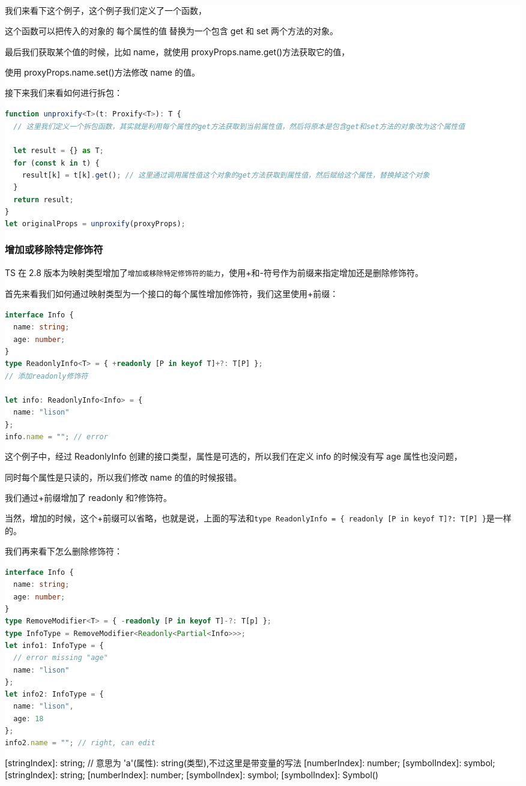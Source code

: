 我们来看下这个例子，这个例子我们定义了一个函数，

这个函数可以把传入的对象的 每个属性的值 替换为一个包含 get 和 set 两个方法的对象。

最后我们获取某个值的时候，比如 name，就使用 proxyProps.name.get()方法获取它的值，

使用 proxyProps.name.set()方法修改 name 的值。

接下来我们来看如何进行拆包：

```typescript
function unproxify<T>(t: Proxify<T>): T { 
  // 这里我们定义一个拆包函数，其实就是利用每个属性的get方法获取到当前属性值，然后将原本是包含get和set方法的对象改为这个属性值

  let result = {} as T;
  for (const k in t) {
    result[k] = t[k].get(); // 这里通过调用属性值这个对象的get方法获取到属性值，然后赋给这个属性，替换掉这个对象
  }
  return result;
}
let originalProps = unproxify(proxyProps);
```

### 增加或移除特定修饰符

TS 在 2.8 版本为映射类型增加了`增加或移除特定修饰符的能力`，使用+和-符号作为前缀来指定增加还是删除修饰符。

首先来看我们如何通过映射类型为一个接口的每个属性增加修饰符，我们这里使用+前缀：

```typescript
interface Info {
  name: string;
  age: number;
}
type ReadonlyInfo<T> = { +readonly [P in keyof T]+?: T[P] }; 
// 添加readonly修饰符

let info: ReadonlyInfo<Info> = {
  name: "lison"
};
info.name = ""; // error
```

这个例子中，经过 ReadonlyInfo 创建的接口类型，属性是可选的，所以我们在定义 info 的时候没有写 age 属性也没问题，

同时每个属性是只读的，所以我们修改 name 的值的时候报错。

我们通过+前缀增加了 readonly 和?修饰符。

当然，增加的时候，这个+前缀可以省略，也就是说，上面的写法和`type ReadonlyInfo = { readonly [P in keyof T]?: T[P] }`是一样的。

我们再来看下怎么删除修饰符：

```typescript
interface Info {
  name: string;
  age: number;
}
type RemoveModifier<T> = { -readonly [P in keyof T]-?: T[p] };
type InfoType = RemoveModifier<Readonly<Partial<Info>>>;
let info1: InfoType = {
  // error missing "age"
  name: "lison"
};
let info2: InfoType = {
  name: "lison",
  age: 18
};
info2.name = ""; // right, can edit
```


  [key: number]: T;
  [key: string]: T;
  [key: string]: T;
  [stringIndex]: string;  // 意思为 'a'(属性): string(类型),不过这里是带变量的写法
  [numberIndex]: number;
  [symbolIndex]: symbol;
  [stringIndex]: string;
  [numberIndex]: number;
  [symbolIndex]: symbol;
  [symbolIndex]: Symbol()